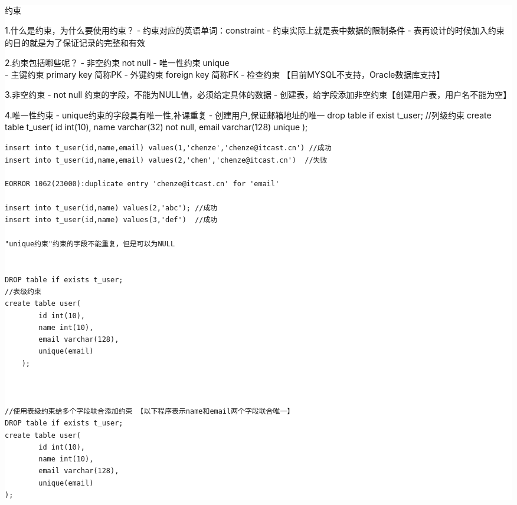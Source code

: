 约束

1.什么是约束，为什么要使用约束？
	- 约束对应的英语单词：constraint
	- 约束实际上就是表中数据的限制条件
	- 表再设计的时候加入约束的目的就是为了保证记录的完整和有效

2.约束包括哪些呢？
	- 非空约束	  not null
	- 唯一性约束	  unique	
	- 主键约束	  primary key  简称PK
	- 外键约束	  foreign key  简称FK
	- 检查约束  【目前MYSQL不支持，Oracle数据库支持】

3.非空约束
	- not null 约束的字段，不能为NULL值，必须给定具体的数据
	- 创建表，给字段添加非空约束【创建用户表，用户名不能为空】

4.唯一性约束
	- unique约束的字段具有唯一性,补课重复
	- 创建用户,保证邮箱地址的唯一
	drop table if exist t_user;
	//列级约束
	create table t_user(
		id int(10),
		name varchar(32) not null,
		email varchar(128) unique
	);

	insert into t_user(id,name,email) values(1,'chenze','chenze@itcast.cn') //成功
	insert into t_user(id,name,email) values(2,'chen','chenze@itcast.cn')  //失败

	EORROR 1062(23000):duplicate entry 'chenze@itcast.cn' for 'email'

	insert into t_user(id,name) values(2,'abc'); //成功
	insert into t_user(id,name) values(3,'def')  //成功

	"unique约束"约束的字段不能重复，但是可以为NULL


	DROP table if exists t_user;
	//表级约束
	create table user(
			id int(10),
			name int(10),
			email varchar(128),
			unique(email)
		);



	//使用表级约束给多个字段联合添加约束 【以下程序表示name和email两个字段联合唯一】
	DROP table if exists t_user;
	create table user(
			id int(10),
			name int(10),
			email varchar(128),
			unique(email)
	);
